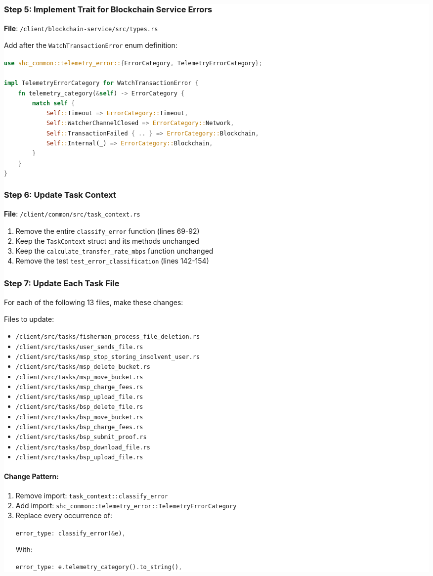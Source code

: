 ### Step 5: Implement Trait for Blockchain Service Errors
**File**: `/client/blockchain-service/src/types.rs`

Add after the `WatchTransactionError` enum definition:
```rust
use shc_common::telemetry_error::{ErrorCategory, TelemetryErrorCategory};

impl TelemetryErrorCategory for WatchTransactionError {
    fn telemetry_category(&self) -> ErrorCategory {
        match self {
            Self::Timeout => ErrorCategory::Timeout,
            Self::WatcherChannelClosed => ErrorCategory::Network,
            Self::TransactionFailed { .. } => ErrorCategory::Blockchain,
            Self::Internal(_) => ErrorCategory::Blockchain,
        }
    }
}
```

### Step 6: Update Task Context
**File**: `/client/common/src/task_context.rs`

1. Remove the entire `classify_error` function (lines 69-92)
2. Keep the `TaskContext` struct and its methods unchanged
3. Keep the `calculate_transfer_rate_mbps` function unchanged
4. Remove the test `test_error_classification` (lines 142-154)

### Step 7: Update Each Task File
For each of the following 13 files, make these changes:

Files to update:
- `/client/src/tasks/fisherman_process_file_deletion.rs`
- `/client/src/tasks/user_sends_file.rs`
- `/client/src/tasks/msp_stop_storing_insolvent_user.rs`
- `/client/src/tasks/msp_delete_bucket.rs`
- `/client/src/tasks/msp_move_bucket.rs`
- `/client/src/tasks/msp_charge_fees.rs`
- `/client/src/tasks/msp_upload_file.rs`
- `/client/src/tasks/bsp_delete_file.rs`
- `/client/src/tasks/bsp_move_bucket.rs`
- `/client/src/tasks/bsp_charge_fees.rs`
- `/client/src/tasks/bsp_submit_proof.rs`
- `/client/src/tasks/bsp_download_file.rs`
- `/client/src/tasks/bsp_upload_file.rs`

#### Change Pattern:
1. Remove import: `task_context::classify_error`
2. Add import: `shc_common::telemetry_error::TelemetryErrorCategory`
3. Replace every occurrence of:
   ```rust
   error_type: classify_error(&e),
   ```
   With:
   ```rust
   error_type: e.telemetry_category().to_string(),
   ```
